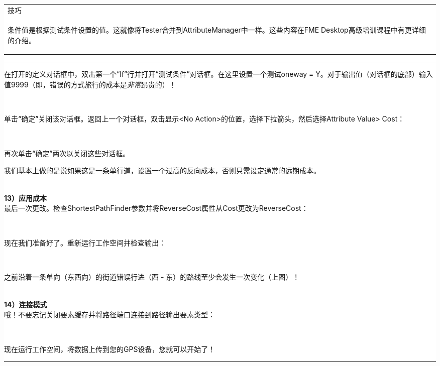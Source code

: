 <table>
<tbody><tr>
<td>
<i></i><font style="vertical-align: inherit;"><font style="vertical-align: inherit;">
技巧
</font></font></td>
</tr>
<tr>
<td><font style="vertical-align: inherit;"><font style="vertical-align: inherit;">

条件值是根据测试条件设置的值。</font><font style="vertical-align: inherit;">这就像将Tester合并到AttributeManager中一样。</font><font style="vertical-align: inherit;">这些内容在FME Desktop高级培训课程中有更详细的介绍。

</font></font></td>
</tr>
</tbody></table>
<hr>
<p><font style="vertical-align: inherit;"><font style="vertical-align: inherit;">在打开的定义对话框中，双击第一个“If”行并打开“测试条件”对话框。</font><font style="vertical-align: inherit;">在这里设置一个测试oneway = Y。对于输出值（对话框的底部）输入值9999（即，错误的方式旅行的成本是</font></font><em><font style="vertical-align: inherit;"><font style="vertical-align: inherit;">非常</font></font></em><font style="vertical-align: inherit;"><font style="vertical-align: inherit;">昂贵的）！</font></font></p>
<p><a target="_blank" rel="noopener noreferrer" href="https://github.com/safesoftware/FMETraining/blob/Desktop-Basic-2018/DesktopBasic5BestPractice/Images/Img5.241.Ex4.ConditionalCostY.png"><img src="./Images/Img5.241.Ex4.ConditionalCostY.png" alt="" style="max-width:100%;"></a></p>
<p><font style="vertical-align: inherit;"><font style="vertical-align: inherit;">单击“确定”关闭该对话框。</font><font style="vertical-align: inherit;">返回上一个对话框，双击显示&lt;No Action&gt;的位置，选择下拉箭头，然后选择Attribute Value&gt; Cost：</font></font></p>
<p><a target="_blank" rel="noopener noreferrer" href="https://github.com/safesoftware/FMETraining/blob/Desktop-Basic-2018/DesktopBasic5BestPractice/Images/Img5.242.Ex4.ConditionalCostConditions.png"><img src="./Images/Img5.242.Ex4.ConditionalCostConditions.png" alt="" style="max-width:100%;"></a></p>
<p><font style="vertical-align: inherit;"><font style="vertical-align: inherit;">再次单击“确定”两次以关闭这些对话框。</font></font></p>
<p><font style="vertical-align: inherit;"><font style="vertical-align: inherit;">我们基本上做的是说如果这是一条单行道，设置一个过高的反向成本，否则只需设定通常的远期成本。</font></font></p>
<p><br><strong><font style="vertical-align: inherit;"><font style="vertical-align: inherit;">13）应用成本</font></font></strong>
<br><font style="vertical-align: inherit;"><font style="vertical-align: inherit;">最后一次更改。</font><font style="vertical-align: inherit;">检查ShortestPathFinder参数并将ReverseCost属性从Cost更改为ReverseCost：</font></font></p>
<p><a target="_blank" rel="noopener noreferrer" href="https://github.com/safesoftware/FMETraining/blob/Desktop-Basic-2018/DesktopBasic5BestPractice/Images/Img5.243.Ex4.SPFReverseCost.png"><img src="./Images/Img5.243.Ex4.SPFReverseCost.png" alt="" style="max-width:100%;"></a></p>
<p><font style="vertical-align: inherit;"><font style="vertical-align: inherit;">现在我们准备好了。</font><font style="vertical-align: inherit;">重新运行工作空间并检查输出：</font></font></p>
<p><a target="_blank" rel="noopener noreferrer" href="https://github.com/safesoftware/FMETraining/blob/Desktop-Basic-2018/DesktopBasic5BestPractice/Images/Img5.244.Ex4.FinalOutput.png"><img src="./Images/Img5.244.Ex4.FinalOutput.png" alt="" style="max-width:100%;"></a></p>
<p><font style="vertical-align: inherit;"><font style="vertical-align: inherit;">之前沿着一条单向（东西向）的街道错误行进（西 - 东）的路线至少会发生一次变化（上图）！</font></font></p>
<p><br><strong><font style="vertical-align: inherit;"><font style="vertical-align: inherit;">14）连接模式</font></font></strong>
<br><font style="vertical-align: inherit;"><font style="vertical-align: inherit;">哦！</font><font style="vertical-align: inherit;">不要忘记关闭要素缓存并将路径端口连接到路径输出要素类型：</font></font></p>
<p><a target="_blank" rel="noopener noreferrer" href="https://github.com/safesoftware/FMETraining/blob/Desktop-Basic-2018/DesktopBasic5BestPractice/Images/Img5.245.Ex4.FinalWorkspace.png"><img src="./Images/Img5.245.Ex4.FinalWorkspace.png" alt="" style="max-width:100%;"></a></p>
<p><font style="vertical-align: inherit;"><font style="vertical-align: inherit;">现在运行工作空间，将数据上传到您的GPS设备，您就可以开始了！</font></font></p>
<hr>
